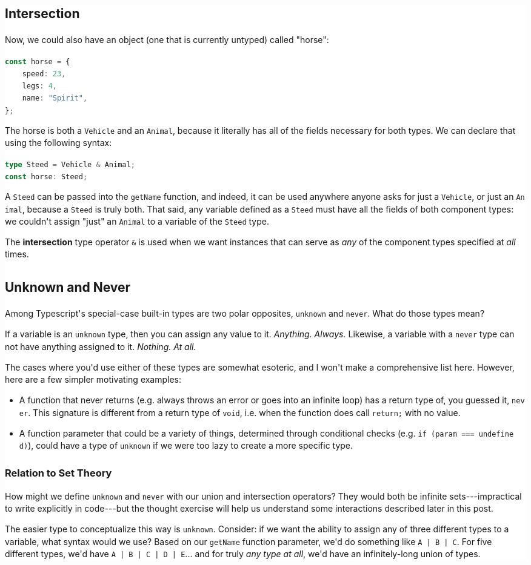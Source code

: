 ## Intersection

Now, we could also have an object (one that is currently untyped) called "horse":

```typescript
const horse = {
    speed: 23,
    legs: 4,
    name: "Spirit",
};
```

The horse is both a `Vehicle` and an `Animal`, because it literally has all of the fields necessary for both types. We can declare that using the following syntax:

```typescript
type Steed = Vehicle & Animal;
const horse: Steed;
```

A `Steed` can be passed into the `getName` function, and indeed, it can be used anywhere anyone asks for just a `Vehicle`, or just an `Animal`, because a `Steed` is truly both. That said, any variable defined as a `Steed` must have all the fields of both component types: we couldn't assign "just" an `Animal` to a variable of the `Steed` type.

The **intersection** type operator `&` is used when we want instances that can serve as _any_ of the component types specified at _all_ times.

## Unknown and Never

Among Typescript's special-case built-in types are two polar opposites, `unknown` and `never`. What do those types mean?

If a variable is an `unknown` type, then you can assign any value to it. _Anything. Always._ Likewise, a variable with a `never` type can not have anything assigned to it. _Nothing. At all._

The cases where you'd use either of these types are somewhat esoteric, and I won't make a comprehensive list here. However, here are a few simpler motivating examples:

-   A function that never returns (e.g. always throws an error or goes into an infinite loop) has a return type of, you guessed it, `never`. This signature is different from a return type of `void`, i.e. when the function does call `return;` with no value.

-   A function parameter that could be a variety of things, determined through conditional checks (e.g. `if (param === undefined)`), could have a type of `unknown` if we were too lazy to create a more specific type.

### Relation to Set Theory

How might we define `unknown` and `never` with our union and intersection operators? They would both be infinite sets---impractical to write explicitly in code---but the thought exercise will help us understand some interactions described later in this post.

The easier type to conceptualize this way is `unknown`. Consider: if we want the ability to assign any of three different types to a variable, what syntax would we use? Based on our `getName` function parameter, we'd do something like `A | B | C`. For five different types, we'd have `A | B | C | D | E`... and for truly _any type at all_, we'd have an infinitely-long union of types.
